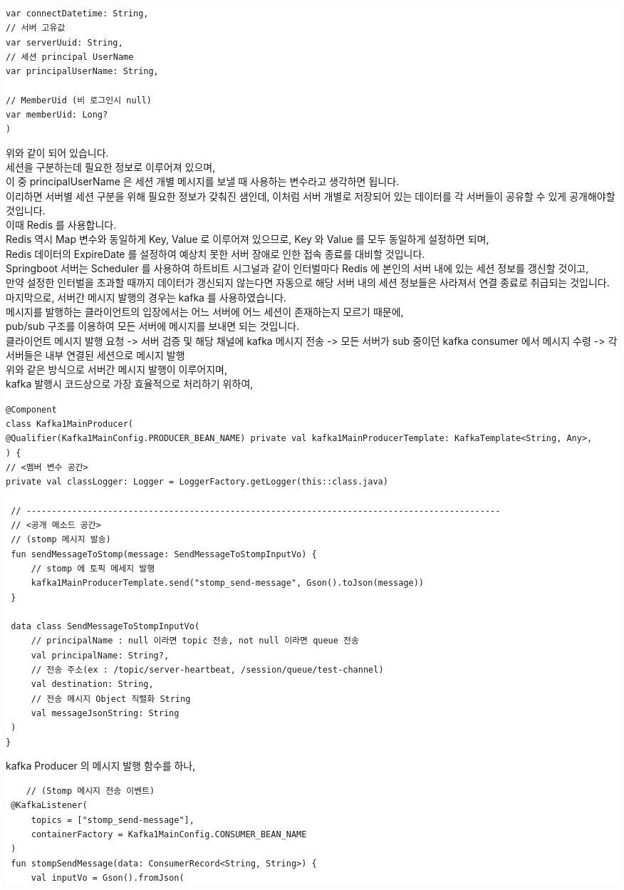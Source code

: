    ```
   var connectDatetime: String,
   // 서버 고유값
   var serverUuid: String,
   // 세션 principal UserName
   var principalUserName: String,

   // MemberUid (비 로그인시 null)
   var memberUid: Long?
   )
   ```
   위와 같이 되어 있습니다.<br>
   세션을 구분하는데 필요한 정보로 이루어져 있으며,<br>
   이 중 principalUserName 은 세션 개별 메시지를 보낼 때 사용하는 변수라고 생각하면 됩니다.<br>
   이리하면 서버별 세션 구분을 위해 필요한 정보가 갖춰진 샘인데, 이처럼 서버 개별로 저장되어 있는 데이터를 각 서버들이 공유할 수 있게 공개해야할 것입니다.<br>
   이때 Redis 를 사용합니다.<br>
   Redis 역시 Map 변수와 동일하게 Key, Value 로 이루어져 있으므로, Key 와 Value 를 모두 동일하게 설정하면 되며,<br>
   Redis 데이터의 ExpireDate 를 설정하여 예상치 못한 서버 장애로 인한 접속 종료를 대비할 것입니다.<br>
   Springboot 서버는 Scheduler 를 사용하여 하트비트 시그널과 같이 인터벌마다 Redis 에 본인의 서버 내에 있는 세션 정보를 갱신할 것이고,<br>
   만약 설정한 인터벌을 초과할 때까지 데이터가 갱신되지 않는다면 자동으로 해당 서버 내의 세션 정보들은 사라져서 연결 종료로 취급되는 것입니다.<br>
   마지막으로, 서버간 메시지 발행의 경우는 kafka 를 사용하였습니다.<br>
   메시지를 발행하는 클라이언트의 입장에서는 어느 서버에 어느 세션이 존재하는지 모르기 때문에,<br>
   pub/sub 구조를 이용하여 모든 서버에 메시지를 보내면 되는 것입니다.<br>
   클라이언트 메시지 발행 요청 -> 서버 검증 및 해당 채널에 kafka 메시지 전송 -> 모든 서버가 sub 중이던 kafka consumer 에서 메시지 수령 -> 각 서버들은 내부 연결된 세션으로 메시지
   발행<br>
   위와 같은 방식으로 서버간 메시지 발행이 이루어지며,<br>
   kafka 발행시 코드상으로 가장 효율적으로 처리하기 위하여,<br>
   ```
   @Component
   class Kafka1MainProducer(
   @Qualifier(Kafka1MainConfig.PRODUCER_BEAN_NAME) private val kafka1MainProducerTemplate: KafkaTemplate<String, Any>,
   ) {
   // <멤버 변수 공간>
   private val classLogger: Logger = LoggerFactory.getLogger(this::class.java)

    // ---------------------------------------------------------------------------------------------
    // <공개 메소드 공간>
    // (stomp 메시지 발송)
    fun sendMessageToStomp(message: SendMessageToStompInputVo) {
        // stomp 에 토픽 메세지 발행
        kafka1MainProducerTemplate.send("stomp_send-message", Gson().toJson(message))
    }

    data class SendMessageToStompInputVo(
        // principalName : null 이라면 topic 전송, not null 이라면 queue 전송
        val principalName: String?,
        // 전송 주소(ex : /topic/server-heartbeat, /session/queue/test-channel)
        val destination: String,
        // 전송 메시지 Object 직렬화 String
        val messageJsonString: String
    )
   }
   ```
   kafka Producer 의 메시지 발행 함수를 하나,<br>
   ```
       // (Stomp 메시지 전송 이벤트)
    @KafkaListener(
        topics = ["stomp_send-message"],
        containerFactory = Kafka1MainConfig.CONSUMER_BEAN_NAME
    )
    fun stompSendMessage(data: ConsumerRecord<String, String>) {
        val inputVo = Gson().fromJson(
   ```